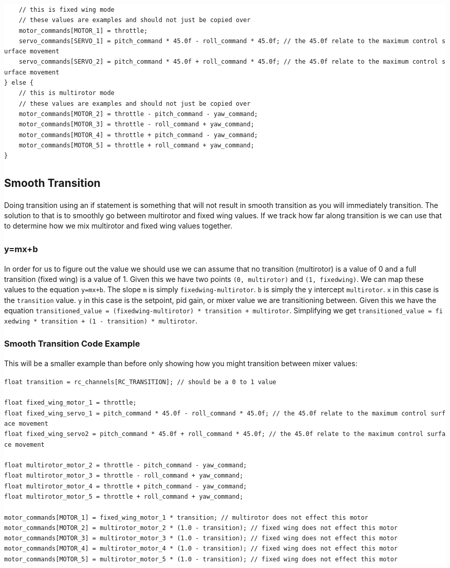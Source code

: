 ```
    // this is fixed wing mode
    // these values are examples and should not just be copied over
    motor_commands[MOTOR_1] = throttle;
    servo_commands[SERVO_1] = pitch_command * 45.0f - roll_command * 45.0f; // the 45.0f relate to the maximum control surface movement
    servo_commands[SERVO_2] = pitch_command * 45.0f + roll_command * 45.0f; // the 45.0f relate to the maximum control surface movement
} else {
    // this is multirotor mode
    // these values are examples and should not just be copied over
    motor_commands[MOTOR_2] = throttle - pitch_command - yaw_command;
    motor_commands[MOTOR_3] = throttle - roll_command + yaw_command;
    motor_commands[MOTOR_4] = throttle + pitch_command - yaw_command;
    motor_commands[MOTOR_5] = throttle + roll_command + yaw_command;
}
```

## Smooth Transition
Doing transition using an if statement is something that will not result in smooth transition as you will immediately transition.
The solution to that is to smoothly go between multirotor and fixed wing values. If we track how far along transition is we can use that to determine how we mix multirotor and fixed wing values together.

### y=mx+b
In order for us to figure out the value we should use we can assume that no transition (multirotor) is a value of 0 and a full transition (fixed wing) is a value of 1.
Given this we have two points `(0, multirotor)` and `(1, fixedwing)`. We can map these values to the equation `y=mx+b`. The slope `m` is simply `fixedwing-multirotor`.
`b` is simply the y intercept `multirotor`. `x` in this case is the `transition` value. `y` in this case is the setpoint, pid gain, or mixer value we are transitioning between.
Given this we have the equation `transitioned_value = (fixedwing-multirotor) * transition + multirotor`. Simplifying we get `transitioned_value = fixedwing * transition + (1 - transition) * multirotor`.

### Smooth Transition Code Example 
This will be a smaller example than before only showing how you might transition between mixer values:

```
float transition = rc_channels[RC_TRANSITION]; // should be a 0 to 1 value
    
float fixed_wing_motor_1 = throttle;
float fixed_wing_servo_1 = pitch_command * 45.0f - roll_command * 45.0f; // the 45.0f relate to the maximum control surface movement
float fixed_wing_servo2 = pitch_command * 45.0f + roll_command * 45.0f; // the 45.0f relate to the maximum control surface movement

float multirotor_motor_2 = throttle - pitch_command - yaw_command;
float multirotor_motor_3 = throttle - roll_command + yaw_command;
float multirotor_motor_4 = throttle + pitch_command - yaw_command;
float multirotor_motor_5 = throttle + roll_command + yaw_command;

motor_commands[MOTOR_1] = fixed_wing_motor_1 * transition; // multirotor does not effect this motor
motor_commands[MOTOR_2] = multirotor_motor_2 * (1.0 - transition); // fixed wing does not effect this motor
motor_commands[MOTOR_3] = multirotor_motor_3 * (1.0 - transition); // fixed wing does not effect this motor
motor_commands[MOTOR_4] = multirotor_motor_4 * (1.0 - transition); // fixed wing does not effect this motor
motor_commands[MOTOR_5] = multirotor_motor_5 * (1.0 - transition); // fixed wing does not effect this motor
```